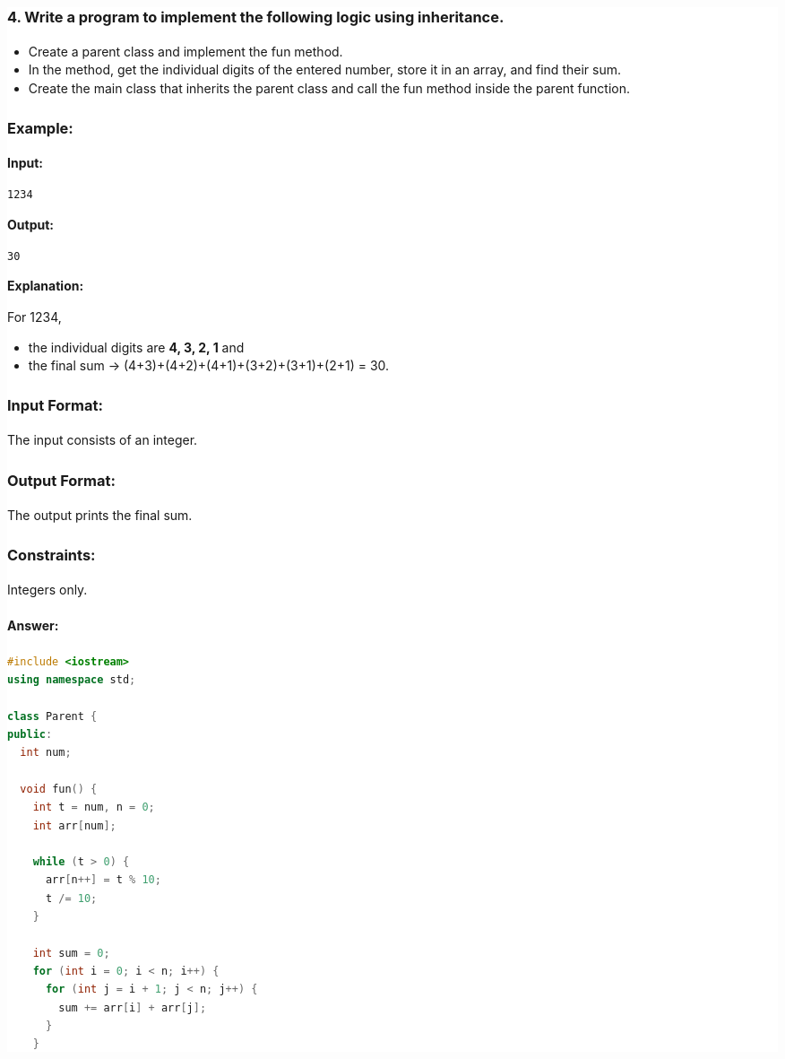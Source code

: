 ### 4. Write a program to implement the following logic using inheritance.

- Create a parent class and implement the fun method.
- In the method, get the individual digits of the entered number, store it in an array, and find their sum.
- Create the main class that inherits the parent class and call the fun method inside the parent function.

### **Example:**

**Input:**

```
1234
```

**Output:**

```
30
```

**Explanation:**

For 1234,

- the individual digits are **4, 3, 2, 1** and
- the final sum → (4+3)+(4+2)+(4+1)+(3+2)+(3+1)+(2+1) = 30.

### **Input Format:**

The input consists of an integer.

### **Output Format:**

The output prints the final sum.

### **Constraints:**

Integers only.

#### **Answer:**

```cpp
#include <iostream>
using namespace std;

class Parent {
public:
  int num;

  void fun() {
    int t = num, n = 0;
    int arr[num];

    while (t > 0) {
      arr[n++] = t % 10;
      t /= 10;
    }

    int sum = 0;
    for (int i = 0; i < n; i++) {
      for (int j = i + 1; j < n; j++) {
        sum += arr[i] + arr[j];
      }
    }

```
